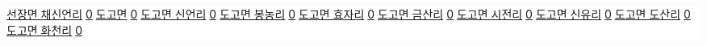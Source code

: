 
  <tr class="item">
    <td><a href="충청남도 아산시 선장면 채신언리">선장면 채신언리</a></td>
    <td><a href="충청남도 아산시 선장면 채신언리">0</a></td>
  </tr>
    

  <tr class="item">
    <td><a href="충청남도 아산시 도고면">도고면</a></td>
    <td><a href="충청남도 아산시 도고면">0</a></td>
  </tr>
    

  <tr class="item">
    <td><a href="충청남도 아산시 도고면 신언리">도고면 신언리</a></td>
    <td><a href="충청남도 아산시 도고면 신언리">0</a></td>
  </tr>
    

  <tr class="item">
    <td><a href="충청남도 아산시 도고면 봉농리">도고면 봉농리</a></td>
    <td><a href="충청남도 아산시 도고면 봉농리">0</a></td>
  </tr>
    

  <tr class="item">
    <td><a href="충청남도 아산시 도고면 효자리">도고면 효자리</a></td>
    <td><a href="충청남도 아산시 도고면 효자리">0</a></td>
  </tr>
    

  <tr class="item">
    <td><a href="충청남도 아산시 도고면 금산리">도고면 금산리</a></td>
    <td><a href="충청남도 아산시 도고면 금산리">0</a></td>
  </tr>
    

  <tr class="item">
    <td><a href="충청남도 아산시 도고면 시전리">도고면 시전리</a></td>
    <td><a href="충청남도 아산시 도고면 시전리">0</a></td>
  </tr>
    

  <tr class="item">
    <td><a href="충청남도 아산시 도고면 신유리">도고면 신유리</a></td>
    <td><a href="충청남도 아산시 도고면 신유리">0</a></td>
  </tr>
    

  <tr class="item">
    <td><a href="충청남도 아산시 도고면 도산리">도고면 도산리</a></td>
    <td><a href="충청남도 아산시 도고면 도산리">0</a></td>
  </tr>
    

  <tr class="item">
    <td><a href="충청남도 아산시 도고면 화천리">도고면 화천리</a></td>
    <td><a href="충청남도 아산시 도고면 화천리">0</a></td>
  </tr>
    